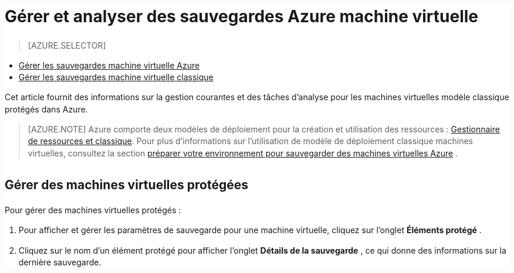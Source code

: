 
<properties
    pageTitle="Gérer et analyser des sauvegardes Azure machine virtuelle | Microsoft Azure"
    description="Apprenez à gérer et analyser un sauvegardes Azure machine virtuelle"
    services="backup"
    documentationCenter=""
    authors="trinadhk"
    manager="shreeshd"
    editor=""/>

<tags
    ms.service="backup"
    ms.workload="storage-backup-recovery"
    ms.tgt_pltfrm="na"
    ms.devlang="na"
    ms.topic="article"
    ms.date="08/31/2016"
    ms.author="trinadhk; jimpark; markgal;"/>

# <a name="manage-and-monitor-azure-virtual-machine-backups"></a>Gérer et analyser des sauvegardes Azure machine virtuelle

> [AZURE.SELECTOR]
- [Gérer les sauvegardes machine virtuelle Azure](backup-azure-manage-vms.md)
- [Gérer les sauvegardes machine virtuelle classique](backup-azure-manage-vms-classic.md)

Cet article fournit des informations sur la gestion courantes et des tâches d’analyse pour les machines virtuelles modèle classique protégés dans Azure.  

>[AZURE.NOTE] Azure comporte deux modèles de déploiement pour la création et utilisation des ressources : [Gestionnaire de ressources et classique](../resource-manager-deployment-model.md). Pour plus d’informations sur l’utilisation de modèle de déploiement classique machines virtuelles, consultez la section [préparer votre environnement pour sauvegarder des machines virtuelles Azure](backup-azure-vms-prepare.md) .

## <a name="manage-protected-virtual-machines"></a>Gérer des machines virtuelles protégées

Pour gérer des machines virtuelles protégés :

1. Pour afficher et gérer les paramètres de sauvegarde pour une machine virtuelle, cliquez sur l’onglet **Éléments protégé** .

2. Cliquez sur le nom d’un élément protégé pour afficher l’onglet **Détails de la sauvegarde** , ce qui donne des informations sur la dernière sauvegarde.
